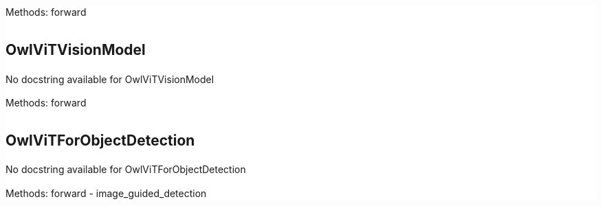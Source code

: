 Methods: forward

## OwlViTVisionModel

No docstring available for OwlViTVisionModel

Methods: forward

## OwlViTForObjectDetection

No docstring available for OwlViTForObjectDetection

Methods: forward
    - image_guided_detection
